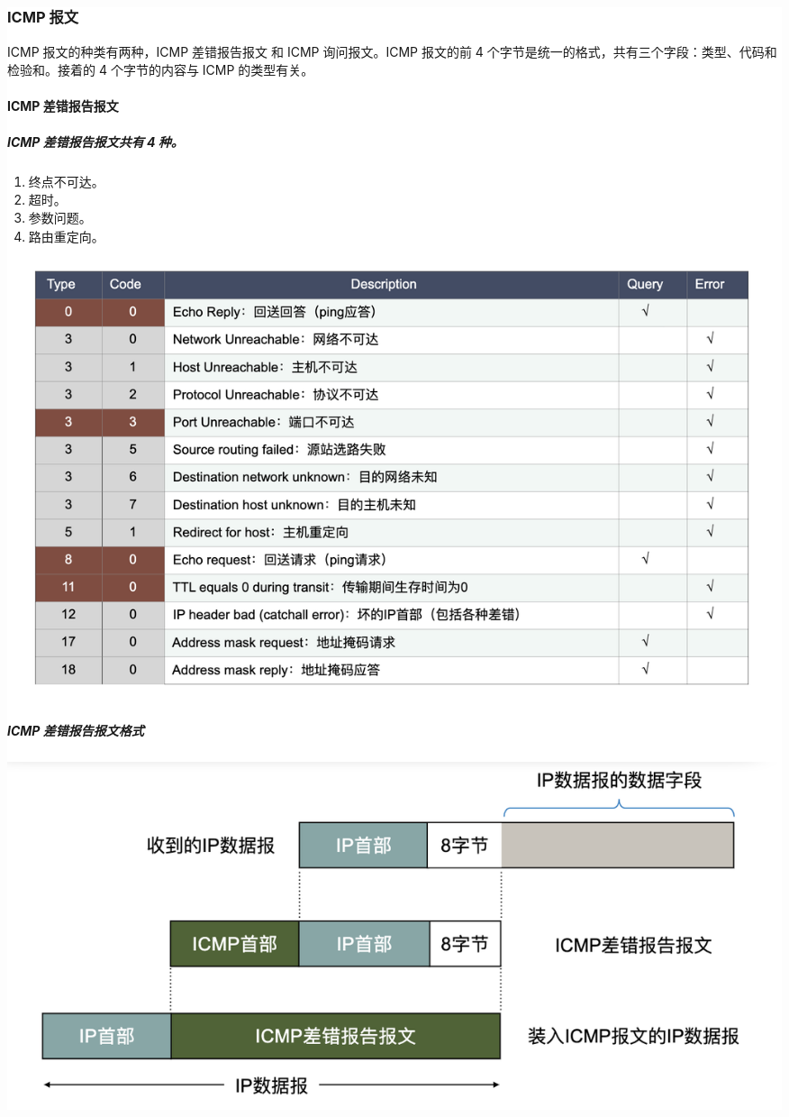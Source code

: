 ### ICMP 报文
ICMP 报文的种类有两种，ICMP 差错报告报文 和 ICMP 询问报文。ICMP 报文的前 4 个字节是统一的格式，共有三个字段：类型、代码和检验和。接着的 4 个字节的内容与 ICMP 的类型有关。

#### ICMP 差错报告报文

##### ICMP 差错报告报文共有 4 种。
1. 终点不可达。
2. 超时。
3. 参数问题。
4. 路由重定向。

![ICMP差错报告](imgs/04-ICMP差错报告.png)

##### ICMP 差错报告报文格式
![ICMP差错报告报文格式](imgs/04-ICMP差错报告报文格式.png)
